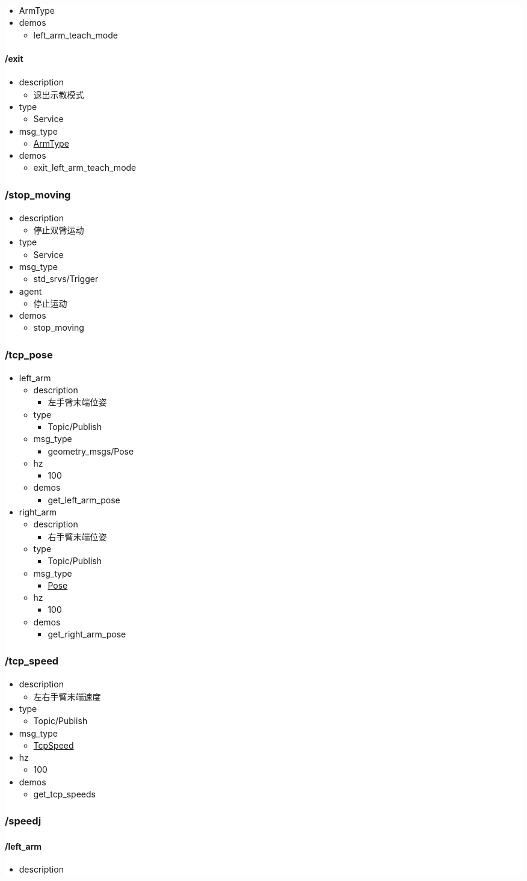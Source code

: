   - ArmType
- demos
  - left_arm_teach_mode
#### /exit
- description
  - 退出示教模式
- type
  - Service
- msg_type
  - [ArmType](./zj_humanoid_types.md#ArmType)
- demos
  - exit_left_arm_teach_mode
### /stop_moving
- description
  - 停止双臂运动
- type
  - Service
- msg_type
  - std_srvs/Trigger
- agent
  - 停止运动
- demos
  - stop_moving
### /tcp_pose
- left_arm
  - description
    - 左手臂末端位姿
  - type
    - Topic/Publish
  - msg_type
    - geometry_msgs/Pose
  - hz
    - 100
  - demos
    - get_left_arm_pose
- right_arm
  - description
    - 右手臂末端位姿
  - type
    - Topic/Publish
  - msg_type
    - [Pose](./zj_humanoid_types.md#Pose)
  - hz
    - 100
  - demos
    - get_right_arm_pose
### /tcp_speed
- description
  - 左右手臂末端速度
- type
  - Topic/Publish
- msg_type
  - [TcpSpeed](./zj_humanoid_types.md#TcpSpeed)
- hz
  - 100
- demos
  - get_tcp_speeds
### /speedj
#### /left_arm
- description